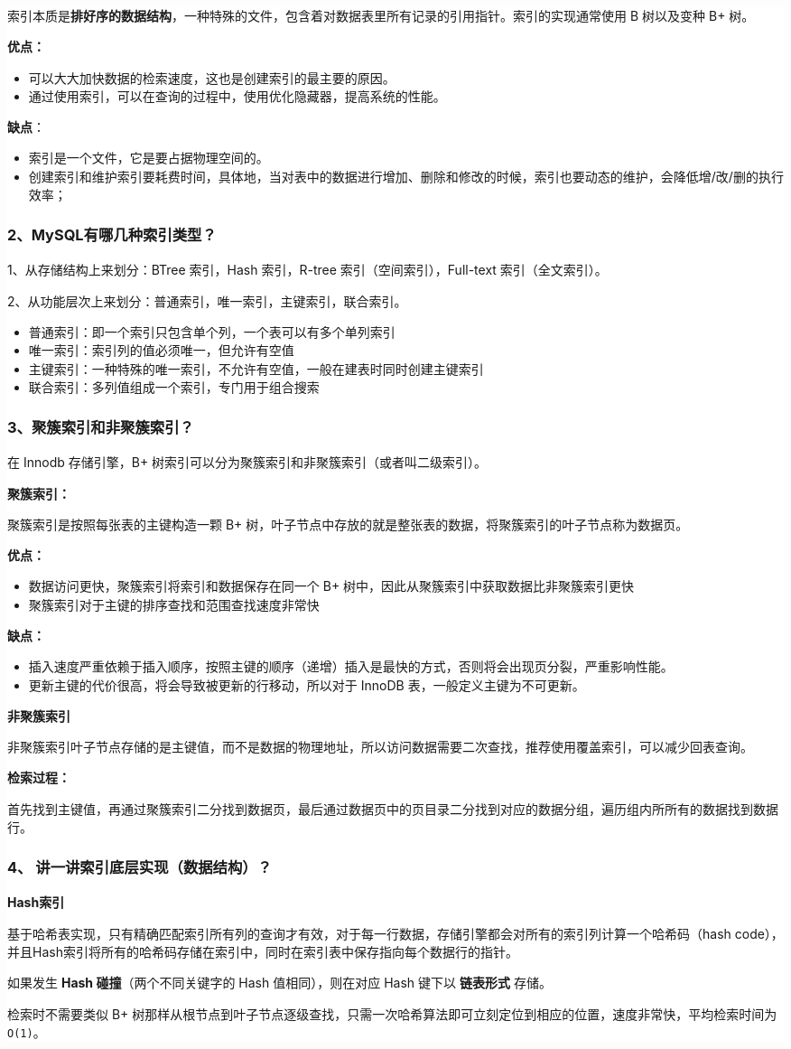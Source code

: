 索引本质是**排好序的数据结构**，一种特殊的文件，包含着对数据表里所有记录的引用指针。索引的实现通常使用 B 树以及变种 B+ 树。

**优点：**

- 可以大大加快数据的检索速度，这也是创建索引的最主要的原因。
- 通过使用索引，可以在查询的过程中，使用优化隐藏器，提高系统的性能。

**缺点**：

- 索引是一个文件，它是要占据物理空间的。
- 创建索引和维护索引要耗费时间，具体地，当对表中的数据进行增加、删除和修改的时候，索引也要动态的维护，会降低增/改/删的执行效率；

### 2、MySQL有哪几种索引类型？

1、从存储结构上来划分：BTree 索引，Hash 索引，R-tree 索引（空间索引），Full-text 索引（全文索引）。

2、从功能层次上来划分：普通索引，唯一索引，主键索引，联合索引。

- 普通索引：即一个索引只包含单个列，一个表可以有多个单列索引
- 唯一索引：索引列的值必须唯一，但允许有空值
- 主键索引：一种特殊的唯一索引，不允许有空值，一般在建表时同时创建主键索引
- 联合索引：多列值组成一个索引，专门用于组合搜索

### 3、聚簇索引和非聚簇索引？

在 Innodb 存储引擎，B+ 树索引可以分为聚簇索引和非聚簇索引（或者叫二级索引）。

**聚簇索引：**

聚簇索引是按照每张表的主键构造一颗 B+ 树，叶子节点中存放的就是整张表的数据，将聚簇索引的叶子节点称为数据页。

**优点：** 

- 数据访问更快，聚簇索引将索引和数据保存在同一个 B+ 树中，因此从聚簇索引中获取数据比非聚簇索引更快
- 聚簇索引对于主键的排序查找和范围查找速度非常快

**缺点：**

- 插入速度严重依赖于插入顺序，按照主键的顺序（递增）插入是最快的方式，否则将会出现页分裂，严重影响性能。
- 更新主键的代价很高，将会导致被更新的行移动，所以对于 InnoDB 表，一般定义主键为不可更新。

**非聚簇索引**

非聚簇索引叶子节点存储的是主键值，而不是数据的物理地址，所以访问数据需要二次查找，推荐使用覆盖索引，可以减少回表查询。

**检索过程：**

首先找到主键值，再通过聚簇索引二分找到数据页，最后通过数据页中的页目录二分找到对应的数据分组，遍历组内所所有的数据找到数据行。

### 4、 讲一讲索引底层实现（数据结构）？

**Hash索引**

基于哈希表实现，只有精确匹配索引所有列的查询才有效，对于每一行数据，存储引擎都会对所有的索引列计算一个哈希码（hash code），并且Hash索引将所有的哈希码存储在索引中，同时在索引表中保存指向每个数据行的指针。 

如果发生 **Hash 碰撞**（两个不同关键字的 Hash 值相同），则在对应 Hash 键下以 **链表形式** 存储。

检索时不需要类似 B+ 树那样从根节点到叶子节点逐级查找，只需一次哈希算法即可立刻定位到相应的位置，速度非常快，平均检索时间为 `O(1)`。
